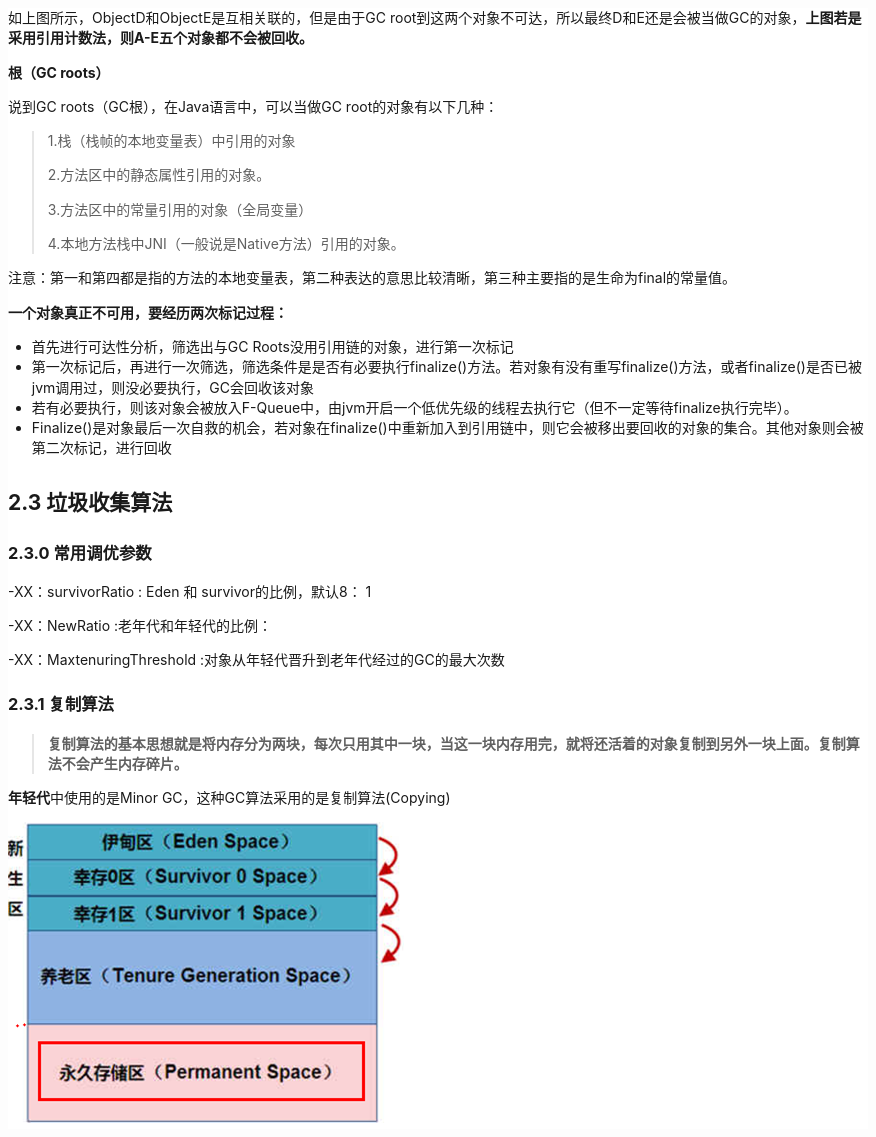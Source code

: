  

如上图所示，ObjectD和ObjectE是互相关联的，但是由于GC root到这两个对象不可达，所以最终D和E还是会被当做GC的对象，**上图若是采用引用计数法，则A-E五个对象都不会被回收。** 

**根（GC roots）**

说到GC roots（GC根），在Java语言中，可以当做GC root的对象有以下几种：

> 1.栈（栈帧的本地变量表）中引用的对象
>
> 2.方法区中的静态属性引用的对象。
>
> 3.方法区中的常量引用的对象（全局变量）
>
> 4.本地方法栈中JNI（一般说是Native方法）引用的对象。

注意：第一和第四都是指的方法的本地变量表，第二种表达的意思比较清晰，第三种主要指的是生命为final的常量值。

 **一个对象真正不可用，要经历两次标记过程：** 

- 首先进行可达性分析，筛选出与GC Roots没用引用链的对象，进行第一次标记 
- 第一次标记后，再进行一次筛选，筛选条件是是否有必要执行finalize()方法。若对象有没有重写finalize()方法，或者finalize()是否已被jvm调用过，则没必要执行，GC会回收该对象 
- 若有必要执行，则该对象会被放入F-Queue中，由jvm开启一个低优先级的线程去执行它（但不一定等待finalize执行完毕）。 
- Finalize()是对象最后一次自救的机会，若对象在finalize()中重新加入到引用链中，则它会被移出要回收的对象的集合。其他对象则会被第二次标记，进行回收



## 2.3 垃圾收集算法

### 2.3.0 常用调优参数

-XX：survivorRatio : Eden 和 survivor的比例，默认8： 1

-XX：NewRatio :老年代和年轻代的比例：

-XX：MaxtenuringThreshold :对象从年轻代晋升到老年代经过的GC的最大次数



### 2.3.1 复制算法

> **复制算法的基本思想就是将内存分为两块，每次只用其中一块，当这一块内存用完，就将还活着的对象复制到另外一块上面。复制算法不会产生内存碎片。**

**年轻代**中使用的是Minor GC，这种GC算法采用的是复制算法(Copying)



![](img\jvm\heap_01.png)
